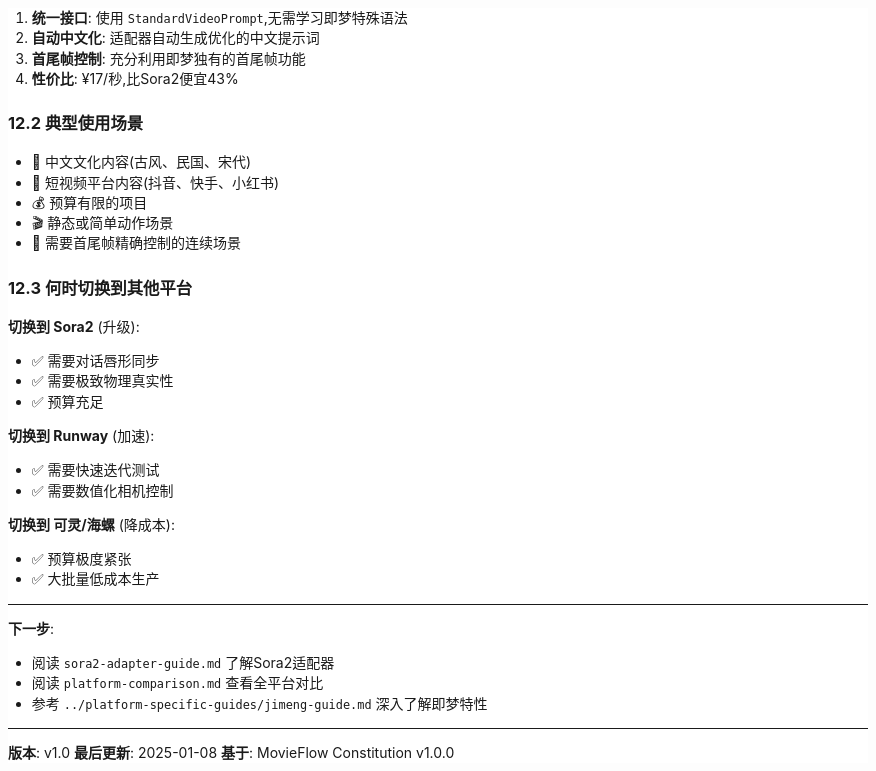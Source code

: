 1. **统一接口**: 使用 `StandardVideoPrompt`,无需学习即梦特殊语法
2. **自动中文化**: 适配器自动生成优化的中文提示词
3. **首尾帧控制**: 充分利用即梦独有的首尾帧功能
4. **性价比**: ¥17/秒,比Sora2便宜43%

### 12.2 典型使用场景

- 🎨 中文文化内容(古风、民国、宋代)
- 📱 短视频平台内容(抖音、快手、小红书)
- 💰 预算有限的项目
- 🎬 静态或简单动作场景
- 🔗 需要首尾帧精确控制的连续场景

### 12.3 何时切换到其他平台

**切换到 Sora2** (升级):
- ✅ 需要对话唇形同步
- ✅ 需要极致物理真实性
- ✅ 预算充足

**切换到 Runway** (加速):
- ✅ 需要快速迭代测试
- ✅ 需要数值化相机控制

**切换到 可灵/海螺** (降成本):
- ✅ 预算极度紧张
- ✅ 大批量低成本生产

---

**下一步**:
- 阅读 `sora2-adapter-guide.md` 了解Sora2适配器
- 阅读 `platform-comparison.md` 查看全平台对比
- 参考 `../platform-specific-guides/jimeng-guide.md` 深入了解即梦特性

---

**版本**: v1.0
**最后更新**: 2025-01-08
**基于**: MovieFlow Constitution v1.0.0
